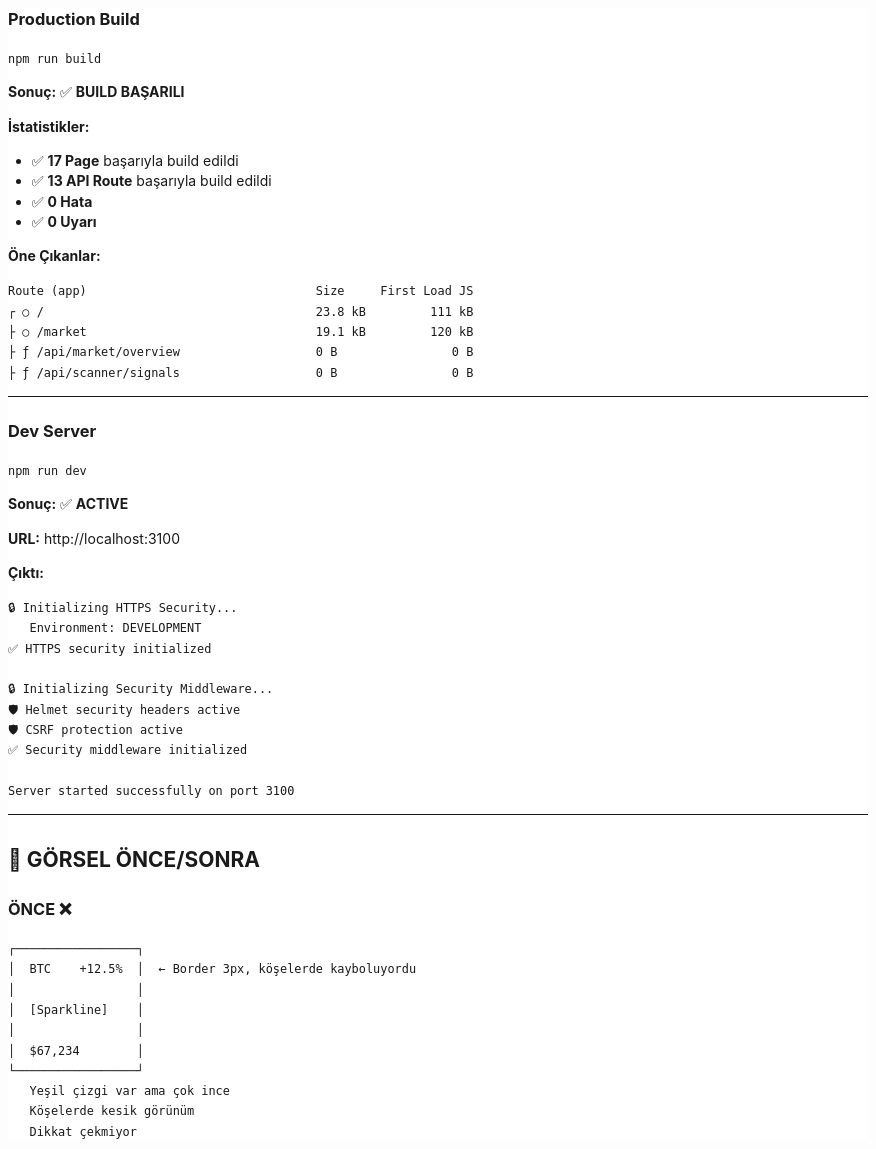 
### Production Build
```bash
npm run build
```

**Sonuç:** ✅ **BUILD BAŞARILI**

**İstatistikler:**
- ✅ **17 Page** başarıyla build edildi
- ✅ **13 API Route** başarıyla build edildi
- ✅ **0 Hata**
- ✅ **0 Uyarı**

**Öne Çıkanlar:**
```
Route (app)                                Size     First Load JS
┌ ○ /                                      23.8 kB         111 kB
├ ○ /market                                19.1 kB         120 kB
├ ƒ /api/market/overview                   0 B                0 B
├ ƒ /api/scanner/signals                   0 B                0 B
```

---

### Dev Server
```bash
npm run dev
```

**Sonuç:** ✅ **ACTIVE**

**URL:** http://localhost:3100

**Çıktı:**
```
🔒 Initializing HTTPS Security...
   Environment: DEVELOPMENT
✅ HTTPS security initialized

🔒 Initializing Security Middleware...
🛡️ Helmet security headers active
🛡️ CSRF protection active
✅ Security middleware initialized

Server started successfully on port 3100
```

---

## 📸 GÖRSEL ÖNCE/SONRA

### ÖNCE ❌
```
┌─────────────────┐
│  BTC    +12.5%  │  ← Border 3px, köşelerde kayboluyordu
│                 │
│  [Sparkline]    │
│                 │
│  $67,234        │
└─────────────────┘
   Yeşil çizgi var ama çok ince
   Köşelerde kesik görünüm
   Dikkat çekmiyor
```
